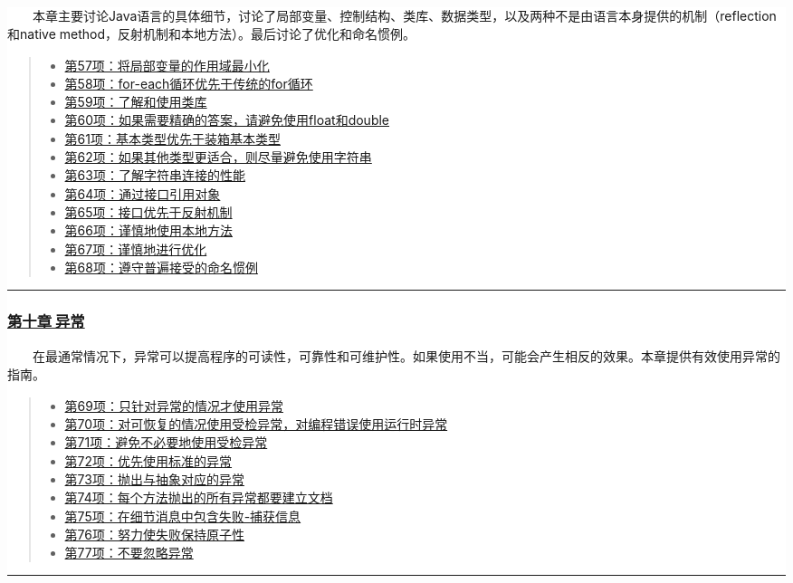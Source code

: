 &emsp;&emsp;本章主要讨论Java语言的具体细节，讨论了局部变量、控制结构、类库、数据类型，以及两种不是由语言本身提供的机制（reflection和native method，反射机制和本地方法）。最后讨论了优化和命名惯例。

>- [第57项：将局部变量的作用域最小化](https://gitee.com/lin-mt/effective-java-third-edition/blob/master/第09章：通用编程/第57项：将局部变量的作用域最小化.md)
>- [第58项：for-each循环优先于传统的for循环](https://gitee.com/lin-mt/effective-java-third-edition/blob/master/第09章：通用编程/第58项：for-each循环优先于传统的for循环.md)
>- [第59项：了解和使用类库](https://gitee.com/lin-mt/effective-java-third-edition/blob/master/第09章：通用编程/第59项：了解和使用类库.md)
>- [第60项：如果需要精确的答案，请避免使用float和double](https://gitee.com/lin-mt/effective-java-third-edition/blob/master/第09章：通用编程/第60项：如果需要精确的答案，请避免使用float和double.md)
>- [第61项：基本类型优先于装箱基本类型](https://gitee.com/lin-mt/effective-java-third-edition/blob/master/第09章：通用编程/第61项：基本类型优先于装箱基本类型.md)
>- [第62项：如果其他类型更适合，则尽量避免使用字符串](https://gitee.com/lin-mt/effective-java-third-edition/blob/master/第09章：通用编程/第62项：如果其他类型更适合，则尽量避免使用字符串.md)
>- [第63项：了解字符串连接的性能](https://gitee.com/lin-mt/effective-java-third-edition/blob/master/第09章：通用编程/第63项：注意字符串拼接的性能.md)
>- [第64项：通过接口引用对象](https://gitee.com/lin-mt/effective-java-third-edition/blob/master/第09章：通用编程/第64项：通过接口引用对象.md)
>- [第65项：接口优先于反射机制](https://gitee.com/lin-mt/effective-java-third-edition/blob/master/第09章：通用编程/第65项：接口优先于反射机制.md)
>- [第66项：谨慎地使用本地方法](https://gitee.com/lin-mt/effective-java-third-edition/blob/master/第09章：通用编程/第66项：谨慎地使用本地方法.md)
>- [第67项：谨慎地进行优化](https://gitee.com/lin-mt/effective-java-third-edition/blob/master/第09章：通用编程/第67项：谨慎地进行优化.md)
>- [第68项：遵守普遍接受的命名惯例](https://gitee.com/lin-mt/effective-java-third-edition/blob/master/第09章：通用编程/第68项：遵守普遍接受的命名惯例.md)

---
### [第十章 异常](https://gitee.com/lin-mt/effective-java-third-edition/blob/master/第10章：异常)

&emsp;&emsp;在最通常情况下，异常可以提高程序的可读性，可靠性和可维护性。如果使用不当，可能会产生相反的效果。本章提供有效使用异常的指南。

>- [第69项：只针对异常的情况才使用异常](https://gitee.com/lin-mt/effective-java-third-edition/blob/master/第10章：异常/第69项：只针对异常的情况才使用异常.md)
>- [第70项：对可恢复的情况使用受检异常，对编程错误使用运行时异常](https://gitee.com/lin-mt/effective-java-third-edition/blob/master/第10章：异常/第70项：对可恢复的情况使用受检异常，对编程错误使用运行时异常.md)
>- [第71项：避免不必要地使用受检异常](https://gitee.com/lin-mt/effective-java-third-edition/blob/master/第10章：异常/第71项：避免不必要地使用受检异常.md)
>- [第72项：优先使用标准的异常](https://gitee.com/lin-mt/effective-java-third-edition/blob/master/第10章：异常/第72项：优先使用标准的异常.md)
>- [第73项：抛出与抽象对应的异常](https://gitee.com/lin-mt/effective-java-third-edition/blob/master/第10章：异常/第73项：抛出与抽象相对应的异常.md)
>- [第74项：每个方法抛出的所有异常都要建立文档](https://gitee.com/lin-mt/effective-java-third-edition/blob/master/第10章：异常/第74项：每个方法抛出的所有异常都要建立文档.md)
>- [第75项：在细节消息中包含失败-捕获信息](https://gitee.com/lin-mt/effective-java-third-edition/blob/master/第10章：异常/第75项：在详细信息中包含捕获的失败信息.md)
>- [第76项：努力使失败保持原子性](https://gitee.com/lin-mt/effective-java-third-edition/blob/master/第10章：异常/第76项：努力使失败保持原子性.md)
>- [第77项：不要忽略异常](https://gitee.com/lin-mt/effective-java-third-edition/blob/master/第10章：异常/第77项：不要忽略异常.md)

---